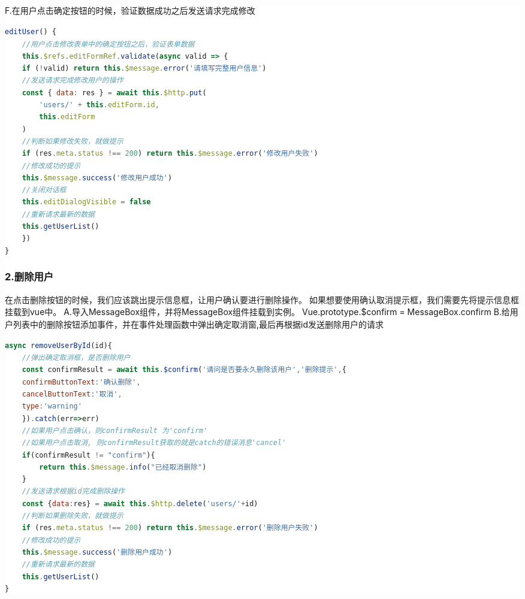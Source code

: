 F.在用户点击确定按钮的时候，验证数据成功之后发送请求完成修改

```js
editUser() {
    //用户点击修改表单中的确定按钮之后，验证表单数据
    this.$refs.editFormRef.validate(async valid => {
    if (!valid) return this.$message.error('请填写完整用户信息')
    //发送请求完成修改用户的操作
    const { data: res } = await this.$http.put(
        'users/' + this.editForm.id,
        this.editForm
    )
    //判断如果修改失败，就做提示
    if (res.meta.status !== 200) return this.$message.error('修改用户失败')
    //修改成功的提示
    this.$message.success('修改用户成功')
    //关闭对话框
    this.editDialogVisible = false
    //重新请求最新的数据
    this.getUserList()
    })
}
```

### 2.删除用户
在点击删除按钮的时候，我们应该跳出提示信息框，让用户确认要进行删除操作。
如果想要使用确认取消提示框，我们需要先将提示信息框挂载到vue中。
A.导入MessageBox组件，并将MessageBox组件挂载到实例。
Vue.prototype.$confirm = MessageBox.confirm
B.给用户列表中的删除按钮添加事件，并在事件处理函数中弹出确定取消窗,最后再根据id发送删除用户的请求

```js
async removeUserById(id){
    //弹出确定取消框，是否删除用户
    const confirmResult = await this.$confirm('请问是否要永久删除该用户','删除提示',{
    confirmButtonText:'确认删除',
    cancelButtonText:'取消',
    type:'warning'
    }).catch(err=>err)
    //如果用户点击确认，则confirmResult 为'confirm'
    //如果用户点击取消, 则confirmResult获取的就是catch的错误消息'cancel'
    if(confirmResult != "confirm"){
        return this.$message.info("已经取消删除")
    }
    //发送请求根据id完成删除操作
    const {data:res} = await this.$http.delete('users/'+id)
    //判断如果删除失败，就做提示
    if (res.meta.status !== 200) return this.$message.error('删除用户失败')
    //修改成功的提示
    this.$message.success('删除用户成功')
    //重新请求最新的数据
    this.getUserList()
}
```
